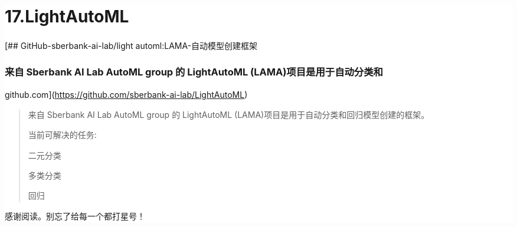 # 17.LightAutoML

[](https://github.com/sberbank-ai-lab/LightAutoML) [## GitHub-sberbank-ai-lab/light automl:LAMA-自动模型创建框架

### 来自 Sberbank AI Lab AutoML group 的 LightAutoML (LAMA)项目是用于自动分类和

github.com](https://github.com/sberbank-ai-lab/LightAutoML) 

> 来自 Sberbank AI Lab AutoML group 的 LightAutoML (LAMA)项目是用于自动分类和回归模型创建的框架。
> 
> 当前可解决的任务:
> 
> 二元分类
> 
> 多类分类
> 
> 回归

感谢阅读。别忘了给每一个都打星号！